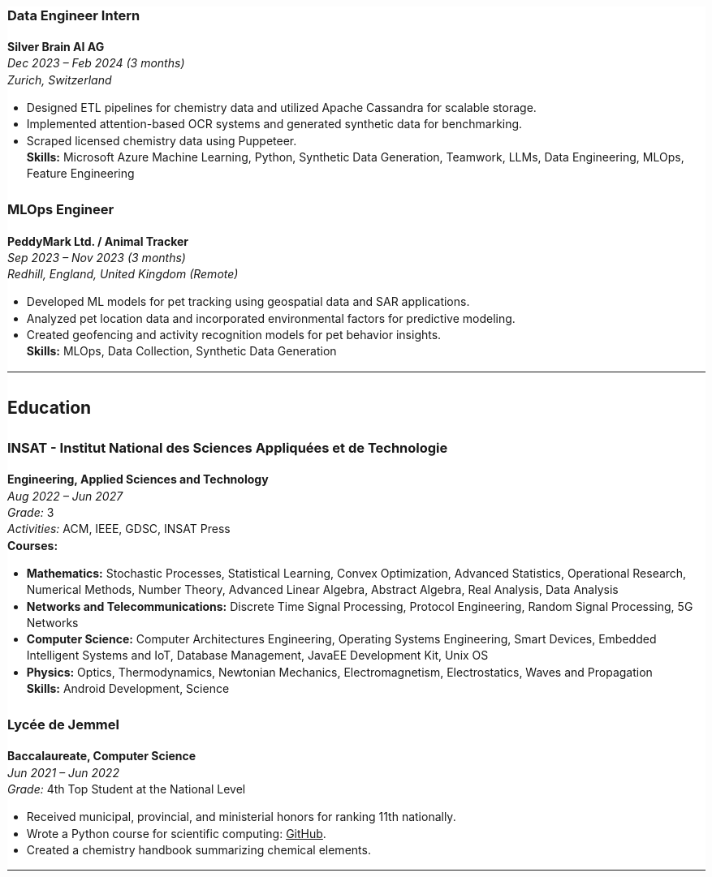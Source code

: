 ### Data Engineer Intern
**Silver Brain AI AG**  
*Dec 2023 – Feb 2024 (3 months)*  
*Zurich, Switzerland*  
- Designed ETL pipelines for chemistry data and utilized Apache Cassandra for scalable storage.  
- Implemented attention-based OCR systems and generated synthetic data for benchmarking.  
- Scraped licensed chemistry data using Puppeteer.  
**Skills:** Microsoft Azure Machine Learning, Python, Synthetic Data Generation, Teamwork, LLMs, Data Engineering, MLOps, Feature Engineering

### MLOps Engineer
**PeddyMark Ltd. / Animal Tracker**  
*Sep 2023 – Nov 2023 (3 months)*  
*Redhill, England, United Kingdom (Remote)*  
- Developed ML models for pet tracking using geospatial data and SAR applications.  
- Analyzed pet location data and incorporated environmental factors for predictive modeling.  
- Created geofencing and activity recognition models for pet behavior insights.  
**Skills:** MLOps, Data Collection, Synthetic Data Generation

---

## Education

### INSAT - Institut National des Sciences Appliquées et de Technologie
**Engineering, Applied Sciences and Technology**  
*Aug 2022 – Jun 2027*  
*Grade:* 3  
*Activities:* ACM, IEEE, GDSC, INSAT Press  
**Courses:**  
- **Mathematics:** Stochastic Processes, Statistical Learning, Convex Optimization, Advanced Statistics, Operational Research, Numerical Methods, Number Theory, Advanced Linear Algebra, Abstract Algebra, Real Analysis, Data Analysis  
- **Networks and Telecommunications:** Discrete Time Signal Processing, Protocol Engineering, Random Signal Processing, 5G Networks  
- **Computer Science:** Computer Architectures Engineering, Operating Systems Engineering, Smart Devices, Embedded Intelligent Systems and IoT, Database Management, JavaEE Development Kit, Unix OS  
- **Physics:** Optics, Thermodynamics, Newtonian Mechanics, Electromagnetism, Electrostatics, Waves and Propagation  
**Skills:** Android Development, Science

### Lycée de Jemmel
**Baccalaureate, Computer Science**  
*Jun 2021 – Jun 2022*  
*Grade:* 4th Top Student at the National Level  
- Received municipal, provincial, and ministerial honors for ranking 11th nationally.  
- Wrote a Python course for scientific computing: [GitHub](https://github.com/Iheb-404notfound/Python-Course-Iheb).  
- Created a chemistry handbook summarizing chemical elements.

---